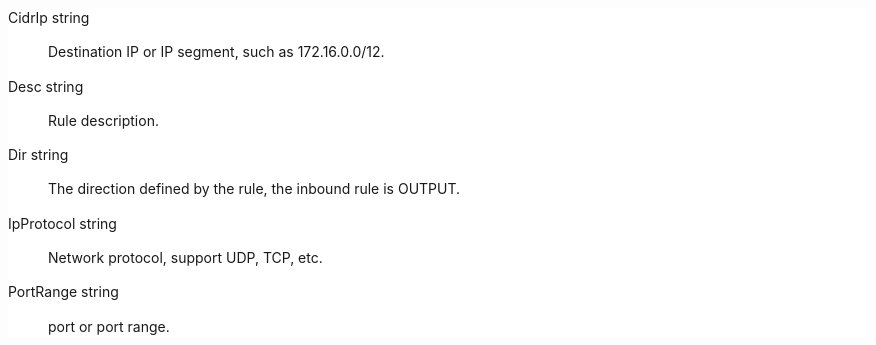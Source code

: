 <a data-swiftype-name="resource-property" data-swiftype-type="text" href="#cidrip_go" style="color: inherit; text-decoration: inherit;">Cidr<wbr>Ip</a>
</span>
        <span class="property-indicator"></span>
        <span class="property-type">string</span>
    </dt>
    <dd><p>Destination IP or IP segment, such as 172.16.0.0/12.</p>
</dd><dt class="property-required"
            title="Required">
        <span id="desc_go">
<a data-swiftype-name="resource-property" data-swiftype-type="text" href="#desc_go" style="color: inherit; text-decoration: inherit;">Desc</a>
</span>
        <span class="property-indicator"></span>
        <span class="property-type">string</span>
    </dt>
    <dd><p>Rule description.</p>
</dd><dt class="property-required"
            title="Required">
        <span id="dir_go">
<a data-swiftype-name="resource-property" data-swiftype-type="text" href="#dir_go" style="color: inherit; text-decoration: inherit;">Dir</a>
</span>
        <span class="property-indicator"></span>
        <span class="property-type">string</span>
    </dt>
    <dd><p>The direction defined by the rule, the inbound rule is OUTPUT.</p>
</dd><dt class="property-required"
            title="Required">
        <span id="ipprotocol_go">
<a data-swiftype-name="resource-property" data-swiftype-type="text" href="#ipprotocol_go" style="color: inherit; text-decoration: inherit;">Ip<wbr>Protocol</a>
</span>
        <span class="property-indicator"></span>
        <span class="property-type">string</span>
    </dt>
    <dd><p>Network protocol, support UDP, TCP, etc.</p>
</dd><dt class="property-required"
            title="Required">
        <span id="portrange_go">
<a data-swiftype-name="resource-property" data-swiftype-type="text" href="#portrange_go" style="color: inherit; text-decoration: inherit;">Port<wbr>Range</a>
</span>
        <span class="property-indicator"></span>
        <span class="property-type">string</span>
    </dt>
    <dd><p>port or port range.</p>
</dd></dl>
</pulumi-choosable>
</div>
